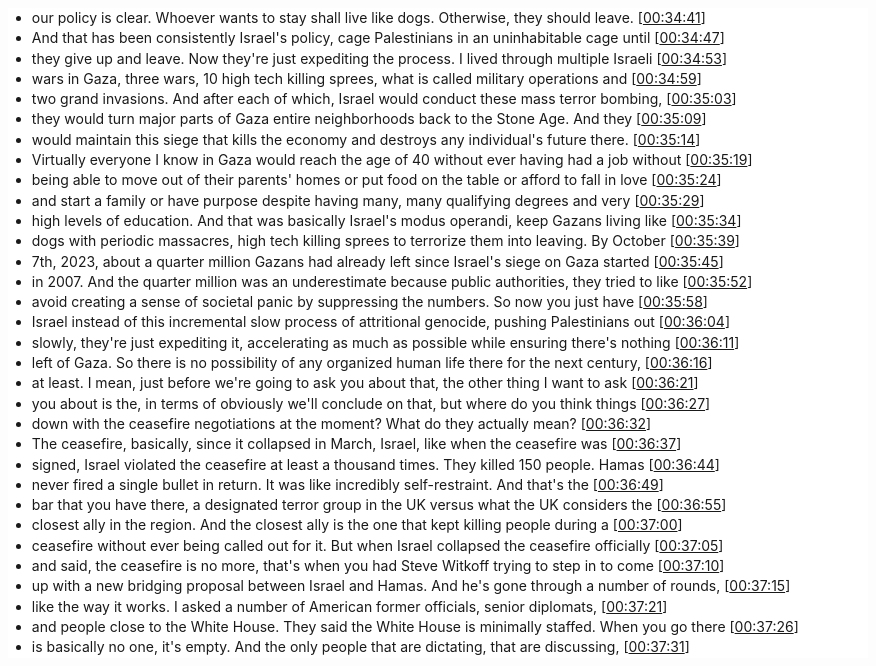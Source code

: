 *  our policy is clear. Whoever wants to stay shall live like dogs. Otherwise, they should leave. [[00:34:41](https://www.youtube.com/watch?v=nzmfkSEZ_64&t=2081.52s)]
*  And that has been consistently Israel's policy, cage Palestinians in an uninhabitable cage until [[00:34:47](https://www.youtube.com/watch?v=nzmfkSEZ_64&t=2087.52s)]
*  they give up and leave. Now they're just expediting the process. I lived through multiple Israeli [[00:34:53](https://www.youtube.com/watch?v=nzmfkSEZ_64&t=2093.2000000000003s)]
*  wars in Gaza, three wars, 10 high tech killing sprees, what is called military operations and [[00:34:59](https://www.youtube.com/watch?v=nzmfkSEZ_64&t=2099.04s)]
*  two grand invasions. And after each of which, Israel would conduct these mass terror bombing, [[00:35:03](https://www.youtube.com/watch?v=nzmfkSEZ_64&t=2103.04s)]
*  they would turn major parts of Gaza entire neighborhoods back to the Stone Age. And they [[00:35:09](https://www.youtube.com/watch?v=nzmfkSEZ_64&t=2109.36s)]
*  would maintain this siege that kills the economy and destroys any individual's future there. [[00:35:14](https://www.youtube.com/watch?v=nzmfkSEZ_64&t=2114.16s)]
*  Virtually everyone I know in Gaza would reach the age of 40 without ever having had a job without [[00:35:19](https://www.youtube.com/watch?v=nzmfkSEZ_64&t=2119.92s)]
*  being able to move out of their parents' homes or put food on the table or afford to fall in love [[00:35:24](https://www.youtube.com/watch?v=nzmfkSEZ_64&t=2124.64s)]
*  and start a family or have purpose despite having many, many qualifying degrees and very [[00:35:29](https://www.youtube.com/watch?v=nzmfkSEZ_64&t=2129.36s)]
*  high levels of education. And that was basically Israel's modus operandi, keep Gazans living like [[00:35:34](https://www.youtube.com/watch?v=nzmfkSEZ_64&t=2134.2400000000002s)]
*  dogs with periodic massacres, high tech killing sprees to terrorize them into leaving. By October [[00:35:39](https://www.youtube.com/watch?v=nzmfkSEZ_64&t=2139.6s)]
*  7th, 2023, about a quarter million Gazans had already left since Israel's siege on Gaza started [[00:35:45](https://www.youtube.com/watch?v=nzmfkSEZ_64&t=2145.2000000000003s)]
*  in 2007. And the quarter million was an underestimate because public authorities, they tried to like [[00:35:52](https://www.youtube.com/watch?v=nzmfkSEZ_64&t=2152.0s)]
*  avoid creating a sense of societal panic by suppressing the numbers. So now you just have [[00:35:58](https://www.youtube.com/watch?v=nzmfkSEZ_64&t=2158.24s)]
*  Israel instead of this incremental slow process of attritional genocide, pushing Palestinians out [[00:36:04](https://www.youtube.com/watch?v=nzmfkSEZ_64&t=2164.64s)]
*  slowly, they're just expediting it, accelerating as much as possible while ensuring there's nothing [[00:36:11](https://www.youtube.com/watch?v=nzmfkSEZ_64&t=2171.6s)]
*  left of Gaza. So there is no possibility of any organized human life there for the next century, [[00:36:16](https://www.youtube.com/watch?v=nzmfkSEZ_64&t=2176.24s)]
*  at least. I mean, just before we're going to ask you about that, the other thing I want to ask [[00:36:21](https://www.youtube.com/watch?v=nzmfkSEZ_64&t=2181.9199999999996s)]
*  you about is the, in terms of obviously we'll conclude on that, but where do you think things [[00:36:27](https://www.youtube.com/watch?v=nzmfkSEZ_64&t=2187.52s)]
*  down with the ceasefire negotiations at the moment? What do they actually mean? [[00:36:32](https://www.youtube.com/watch?v=nzmfkSEZ_64&t=2192.16s)]
*  The ceasefire, basically, since it collapsed in March, Israel, like when the ceasefire was [[00:36:37](https://www.youtube.com/watch?v=nzmfkSEZ_64&t=2197.04s)]
*  signed, Israel violated the ceasefire at least a thousand times. They killed 150 people. Hamas [[00:36:44](https://www.youtube.com/watch?v=nzmfkSEZ_64&t=2204.32s)]
*  never fired a single bullet in return. It was like incredibly self-restraint. And that's the [[00:36:49](https://www.youtube.com/watch?v=nzmfkSEZ_64&t=2209.68s)]
*  bar that you have there, a designated terror group in the UK versus what the UK considers the [[00:36:55](https://www.youtube.com/watch?v=nzmfkSEZ_64&t=2215.12s)]
*  closest ally in the region. And the closest ally is the one that kept killing people during a [[00:37:00](https://www.youtube.com/watch?v=nzmfkSEZ_64&t=2220.72s)]
*  ceasefire without ever being called out for it. But when Israel collapsed the ceasefire officially [[00:37:05](https://www.youtube.com/watch?v=nzmfkSEZ_64&t=2225.52s)]
*  and said, the ceasefire is no more, that's when you had Steve Witkoff trying to step in to come [[00:37:10](https://www.youtube.com/watch?v=nzmfkSEZ_64&t=2230.4s)]
*  up with a new bridging proposal between Israel and Hamas. And he's gone through a number of rounds, [[00:37:15](https://www.youtube.com/watch?v=nzmfkSEZ_64&t=2235.8399999999997s)]
*  like the way it works. I asked a number of American former officials, senior diplomats, [[00:37:21](https://www.youtube.com/watch?v=nzmfkSEZ_64&t=2241.76s)]
*  and people close to the White House. They said the White House is minimally staffed. When you go there [[00:37:26](https://www.youtube.com/watch?v=nzmfkSEZ_64&t=2246.96s)]
*  is basically no one, it's empty. And the only people that are dictating, that are discussing, [[00:37:31](https://www.youtube.com/watch?v=nzmfkSEZ_64&t=2251.1200000000003s)]